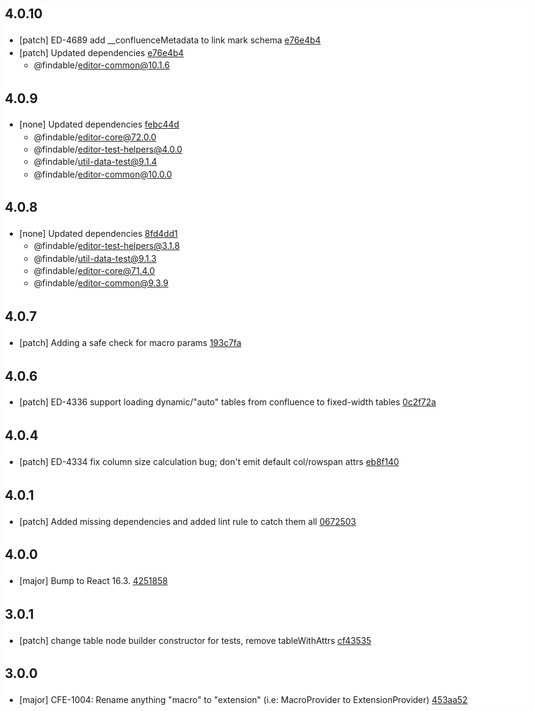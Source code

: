 ## 4.0.10
- [patch] ED-4689 add __confluenceMetadata to link mark schema [e76e4b4](https://github.com/fnamazing/uiKit/commits/e76e4b4)
- [patch] Updated dependencies [e76e4b4](https://github.com/fnamazing/uiKit/commits/e76e4b4)
  - @findable/editor-common@10.1.6

## 4.0.9
- [none] Updated dependencies [febc44d](https://github.com/fnamazing/uiKit/commits/febc44d)
  - @findable/editor-core@72.0.0
  - @findable/editor-test-helpers@4.0.0
  - @findable/util-data-test@9.1.4
  - @findable/editor-common@10.0.0

## 4.0.8
- [none] Updated dependencies [8fd4dd1](https://github.com/fnamazing/uiKit/commits/8fd4dd1)
  - @findable/editor-test-helpers@3.1.8
  - @findable/util-data-test@9.1.3
  - @findable/editor-core@71.4.0
  - @findable/editor-common@9.3.9

## 4.0.7
- [patch] Adding a safe check for macro params [193c7fa](https://github.com/fnamazing/uiKit/commits/193c7fa)

## 4.0.6
- [patch] ED-4336 support loading dynamic/"auto" tables from confluence to fixed-width tables [0c2f72a](https://github.com/fnamazing/uiKit/commits/0c2f72a)

## 4.0.4
- [patch] ED-4334 fix column size calculation bug; don't emit default col/rowspan attrs [eb8f140](https://github.com/fnamazing/uiKit/commits/eb8f140)

## 4.0.1
- [patch] Added missing dependencies and added lint rule to catch them all [0672503](https://github.com/fnamazing/uiKit/commits/0672503)

## 4.0.0
- [major] Bump to React 16.3. [4251858](https://github.com/fnamazing/uiKit/commits/4251858)

## 3.0.1
- [patch] change table node builder constructor for tests, remove tableWithAttrs [cf43535](https://github.com/fnamazing/uiKit/commits/cf43535)

## 3.0.0
- [major] CFE-1004: Rename anything "macro" to "extension" (i.e: MacroProvider to ExtensionProvider) [453aa52](https://github.com/fnamazing/uiKit/commits/453aa52)
